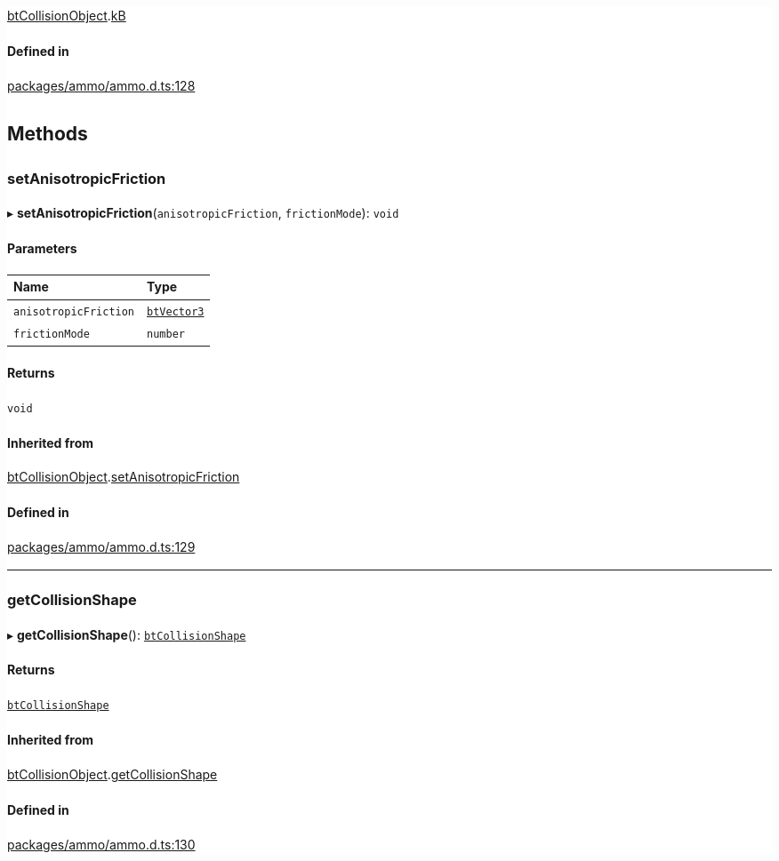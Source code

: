 [btCollisionObject](Ammo.btCollisionObject.md).[kB](Ammo.btCollisionObject.md#kb)

#### Defined in

[packages/ammo/ammo.d.ts:128](https://github.com/Orillusion/orillusion/blob/main/packages/ammo/ammo.d.ts#L128)

## Methods

### setAnisotropicFriction

▸ **setAnisotropicFriction**(`anisotropicFriction`, `frictionMode`): `void`

#### Parameters

| Name | Type |
| :------ | :------ |
| `anisotropicFriction` | [`btVector3`](Ammo.btVector3.md) |
| `frictionMode` | `number` |

#### Returns

`void`

#### Inherited from

[btCollisionObject](Ammo.btCollisionObject.md).[setAnisotropicFriction](Ammo.btCollisionObject.md#setanisotropicfriction)

#### Defined in

[packages/ammo/ammo.d.ts:129](https://github.com/Orillusion/orillusion/blob/main/packages/ammo/ammo.d.ts#L129)

___

### getCollisionShape

▸ **getCollisionShape**(): [`btCollisionShape`](Ammo.btCollisionShape.md)

#### Returns

[`btCollisionShape`](Ammo.btCollisionShape.md)

#### Inherited from

[btCollisionObject](Ammo.btCollisionObject.md).[getCollisionShape](Ammo.btCollisionObject.md#getcollisionshape)

#### Defined in

[packages/ammo/ammo.d.ts:130](https://github.com/Orillusion/orillusion/blob/main/packages/ammo/ammo.d.ts#L130)
